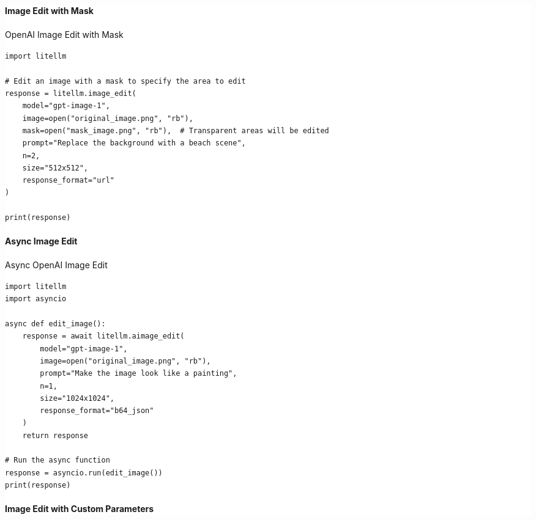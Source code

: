 #### Image Edit with Mask [​](https://docs.litellm.ai/docs/image_edits\#image-edit-with-mask "Direct link to Image Edit with Mask")

OpenAI Image Edit with Mask

```codeBlockLines_e6Vv codeBlockLinesWithNumbering_o6Pm
import litellm

# Edit an image with a mask to specify the area to edit
response = litellm.image_edit(
    model="gpt-image-1",
    image=open("original_image.png", "rb"),
    mask=open("mask_image.png", "rb"),  # Transparent areas will be edited
    prompt="Replace the background with a beach scene",
    n=2,
    size="512x512",
    response_format="url"
)

print(response)

```

#### Async Image Edit [​](https://docs.litellm.ai/docs/image_edits\#async-image-edit "Direct link to Async Image Edit")

Async OpenAI Image Edit

```codeBlockLines_e6Vv codeBlockLinesWithNumbering_o6Pm
import litellm
import asyncio

async def edit_image():
    response = await litellm.aimage_edit(
        model="gpt-image-1",
        image=open("original_image.png", "rb"),
        prompt="Make the image look like a painting",
        n=1,
        size="1024x1024",
        response_format="b64_json"
    )
    return response

# Run the async function
response = asyncio.run(edit_image())
print(response)

```

#### Image Edit with Custom Parameters [​](https://docs.litellm.ai/docs/image_edits\#image-edit-with-custom-parameters "Direct link to Image Edit with Custom Parameters")

